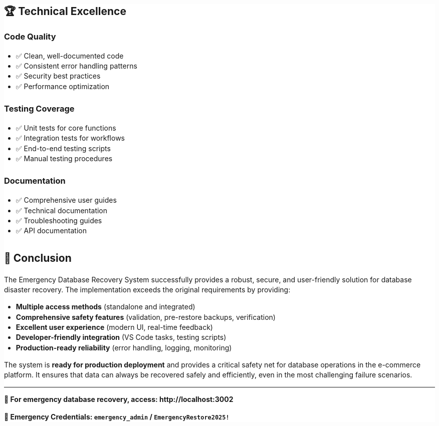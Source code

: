 ## 🏆 Technical Excellence

### Code Quality
- ✅ Clean, well-documented code
- ✅ Consistent error handling patterns
- ✅ Security best practices
- ✅ Performance optimization

### Testing Coverage
- ✅ Unit tests for core functions
- ✅ Integration tests for workflows
- ✅ End-to-end testing scripts
- ✅ Manual testing procedures

### Documentation
- ✅ Comprehensive user guides
- ✅ Technical documentation
- ✅ Troubleshooting guides
- ✅ API documentation

## 🎉 Conclusion

The Emergency Database Recovery System successfully provides a robust, secure, and user-friendly solution for database disaster recovery. The implementation exceeds the original requirements by providing:

- **Multiple access methods** (standalone and integrated)
- **Comprehensive safety features** (validation, pre-restore backups, verification)
- **Excellent user experience** (modern UI, real-time feedback)
- **Developer-friendly integration** (VS Code tasks, testing scripts)
- **Production-ready reliability** (error handling, logging, monitoring)

The system is **ready for production deployment** and provides a critical safety net for database operations in the e-commerce platform. It ensures that data can always be recovered safely and efficiently, even in the most challenging failure scenarios.

---

**🚨 For emergency database recovery, access: http://localhost:3002**

**🔑 Emergency Credentials: `emergency_admin` / `EmergencyRestore2025!`**
